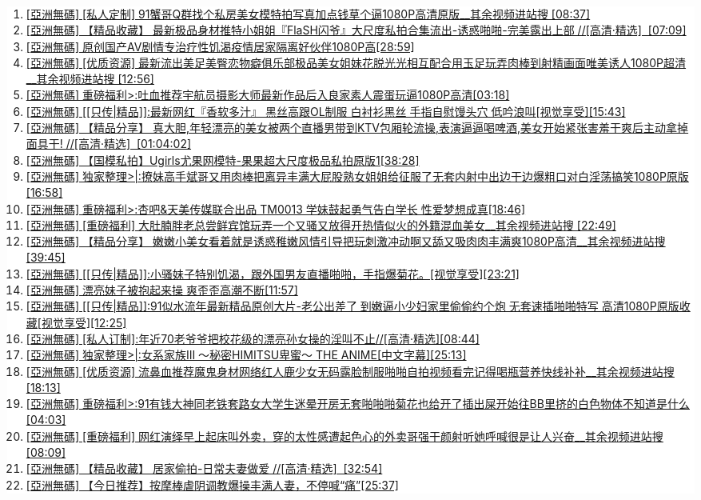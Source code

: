 1. [ [亞洲無碼] [私人定制] 91蟹哥Q群找个私房美女模特拍写真加点钱草个逼1080P高清原版__其余视频进站搜 [08:37] ]( https://baiduyunkan.com/embed/213225a0215f4093ca4ec52bea8d39e628e81?id=949)
1. [ [亞洲無碼] 【精品收藏】 最新极品身材推特小姐姐『FlaSH闪爷』大尺度私拍合集流出-诱惑啪啪-完美露出上部 //[高清·精选]&nbsp; [07:09] ]( https://baiduyunkan.com/embed/2132202295ce8a85af7a0dc7a2d29bee9fbfd?id=3799)
1. [ [亞洲無碼] 原创国产AV剧情专治疗性饥渴疫情居家隔离好伙伴1080P高[28:59] ]( https://kkembed.kdwshell.com/embed/86655)
1. [ [亞洲無碼] [优质资源] 最新流出美足美臀恋物癖俱乐部极品美女姐妹花脱光光相互配合用玉足玩弄肉棒到射精画面唯美诱人1080P超清__其余视频进站搜 [12:56] ]( https://baiduyunkan.com/embed/21322ac07b789d88b6ecf076c8a6a7361b889?id=3880)
1. [ [亞洲無碼] 重磅福利&gt;:吐血推荐宇航员摄影大师最新作品后入良家素人震蛋玩逼1080P高清[03:18] ]( https://hctv21.xyz/embed/4090)
1. [ [亞洲無碼] [[只传|精品]]:最新网红『香软多汁』 黑丝高跟OL制服 白衬衫黑丝 手指自慰馒头穴 低吟浪叫[视觉享受][15:43] ]( https://yaoshe138.com/embed/47210)
1. [ [亞洲無碼] 【精品分享】 真大胆,年轻漂亮的美女被两个直播男带到KTV包厢轮流操,表演逼逼喝啤酒,美女开始紧张害羞干爽后主动拿掉面具干! //[高清·精选]&nbsp; [01:04:02] ]( https://baiduyunkan.com/embed/2132211b0ab7b9350351f5e28ef3ca589571a?id=5087)
1. [ [亞洲無碼] 【国模私拍】Ugirls尤果网模特-果果超大尺度极品私拍原版1[38:28] ]( https://kkembed.kdwshell.com/embed/86657)
1. [ [亞洲無碼] 独家整理&gt;|:撩妹高手斌哥又用肉棒把离异丰满大屁股熟女姐姐给征服了无套内射中出边干边爆粗口对白淫荡搞笑1080P原版[16:58] ]( https://ppx232.com/embed/28710)
1. [ [亞洲無碼] 重磅福利&gt;:杏吧&天美传媒联合出品 TM0013 学妹鼓起勇气告白学长 性爱梦想成真[18:46] ]( https://hctv21.xyz/embed/21508)
1. [ [亞洲無碼] [重磅福利] 大肚腩胖老总尝鲜宾馆玩弄一个又骚又放得开热情似火的外籍混血美女__其余视频进站搜 [22:49] ]( https://baiduyunkan.com/embed/21322f72920575bb9c2eecc80fae161968e74?id=2375)
1. [ [亞洲無碼] 【精品分享】 嫩嫩小美女看着就是诱惑稚嫩风情引导把玩刺激冲动啊又舔又吸肉肉丰满爽1080P高清__其余视频进站搜 [39:45] ]( https://baiduyunkan.com/embed/21322e3c983c46e987522b8636051f02bde75?id=2580)
1. [ [亞洲無碼] [[只传|精品]]:小骚妹子特别饥渴，跟外国男友直播啪啪，手指爆菊花。[视觉享受][23:21] ]( https://jjd12.xyz/embed/24031)
1. [ [亞洲無碼] 漂亮妹子被抱起来操 爽歪歪高潮不断[11:57] ]( https://kkembed.kdwshell.com/embed/86646)
1. [ [亞洲無碼] [[只传|精品]]:91似水流年最新精品原创大片-老公出差了 到嫩逼小少妇家里偷偷约个炮 无套速插啪啪特写 高清1080P原版收藏[视觉享受][12:25] ]( https://jjd12.xyz/embed/13814)
1. [ [亞洲無碼] [私人订制]:年近70老爷爷把校花级的漂亮孙女操的淫叫不止//[高清·精选][08:44] ]( https://yuese115.com/embed/39673)
1. [ [亞洲無碼] 独家整理&gt;|:女系家族III ～秘密HIMITSU卑蜜～ THE ANIME[中文字幕][25:13] ]( https://ppx232.com/embed/18918)
1. [ [亞洲無碼] [优质资源] 流鼻血推荐魔鬼身材网络红人鹿少女无码露脸制服啪啪自拍视频看完记得喝瓶营养快线补补__其余视频进站搜 [18:13] ]( https://baiduyunkan.com/embed/213228c96f27ec1d30d1123b5606480ec7c92?id=4541)
1. [ [亞洲無碼] 重磅福利&gt;:91有钱大神同老铁套路女大学生迷晕开房无套啪啪啪菊花也给开了插出屎开始往BB里挤的白色物体不知道是什么[04:03] ]( https://jjd12.xyz/embed/12251)
1. [ [亞洲無碼] [重磅福利] 网红演绎早上起床叫外卖，穿的太性感遭起色心的外卖哥强干颜射听她呼喊很是让人兴奋__其余视频进站搜 [08:09] ]( https://baiduyunkan.com/embed/213223e282aae27beed615fca024a59ec2c5e?id=5535)
1. [ [亞洲無碼] 【精品收藏】 居家偷拍-日常夫妻做爱 //[高清·精选]&nbsp; [32:54] ]( https://baiduyunkan.com/embed/21322be17397f3365c8ba3d0b3d143fc6d98e?id=2880)
1. [ [亞洲無碼] 【今日推荐】按摩棒虐阴调教爆操丰满人妻，不停喊“痛”[25:37] ]( https://kkembed.kdwshell.com/embed/86658)
